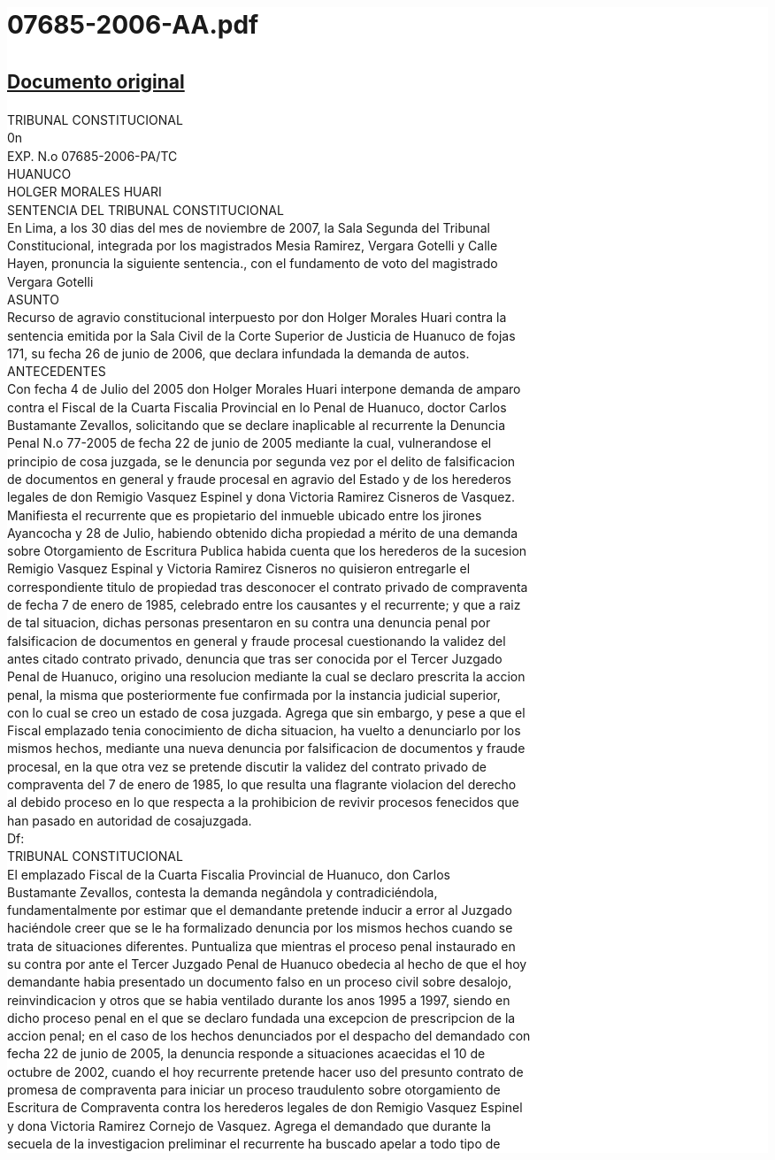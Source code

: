 
07685-2006-AA.pdf
=================
  
[Documento original](https://tc.gob.pe/jurisprudencia/2008/07685-2006-AA.pdf)  
---  
TRIBUNAL CONSTITUCIONAL  
0n  
EXP. N.o 07685-2006-PA/TC  
HUANUCO  
HOLGER MORALES HUARI  
SENTENCIA DEL TRIBUNAL CONSTITUCIONAL  
En Lima, a los 30 dias del mes de noviembre de 2007, la Sala Segunda del Tribunal  
Constitucional, integrada por los magistrados Mesia Ramirez, Vergara Gotelli y Calle  
Hayen, pronuncia la siguiente sentencia., con el fundamento de voto del magistrado  
Vergara Gotelli  
ASUNTO  
Recurso de agravio constitucional interpuesto por don Holger Morales Huari contra la  
sentencia emitida por la Sala Civil de la Corte Superior de Justicia de Huanuco de fojas  
171, su fecha 26 de junio de 2006, que declara infundada la demanda de autos.  
ANTECEDENTES  
Con fecha 4 de Julio del 2005 don Holger Morales Huari interpone demanda de amparo  
contra el Fiscal de la Cuarta Fiscalia Provincial en lo Penal de Huanuco, doctor Carlos  
Bustamante Zevallos, solicitando que se declare inaplicable al recurrente la Denuncia  
Penal N.o 77-2005 de fecha 22 de junio de 2005 mediante la cual, vulnerandose el  
principio de cosa juzgada, se le denuncia por segunda vez por el delito de falsificacion  
de documentos en general y fraude procesal en agravio del Estado y de los herederos  
legales de don Remigio Vasquez Espinel y dona Victoria Ramirez Cisneros de Vasquez.  
Manifiesta el recurrente que es propietario del inmueble ubicado entre los jirones  
Ayancocha y 28 de Julio, habiendo obtenido dicha propiedad a mérito de una demanda  
sobre Otorgamiento de Escritura Publica habida cuenta que los herederos de la sucesion  
Remigio Vasquez Espinal y Victoria Ramirez Cisneros no quisieron entregarle el  
correspondiente titulo de propiedad tras desconocer el contrato privado de compraventa  
de fecha 7 de enero de 1985, celebrado entre los causantes y el recurrente; y que a raiz  
de tal situacion, dichas personas presentaron en su contra una denuncia penal por  
falsificacion de documentos en general y fraude procesal cuestionando la validez del  
antes citado contrato privado, denuncia que tras ser conocida por el Tercer Juzgado  
Penal de Huanuco, origino una resolucion mediante la cual se declaro prescrita la accion  
penal, la misma que posteriormente fue confirmada por la instancia judicial superior,  
con lo cual se creo un estado de cosa juzgada. Agrega que sin embargo, y pese a que el  
Fiscal emplazado tenia conocimiento de dicha situacion, ha vuelto a denunciarlo por los  
mismos hechos, mediante una nueva denuncia por falsificacion de documentos y fraude  
procesal, en la que otra vez se pretende discutir la validez del contrato privado de  
compraventa del 7 de enero de 1985, lo que resulta una flagrante violacion del derecho  
al debido proceso en lo que respecta a la prohibicion de revivir procesos fenecidos que  
han pasado en autoridad de cosajuzgada.  
Df:  
TRIBUNAL CONSTITUCIONAL  
El emplazado Fiscal de la Cuarta Fiscalia Provincial de Huanuco, don Carlos  
Bustamante Zevallos, contesta la demanda negândola y contradiciéndola,  
fundamentalmente por estimar que el demandante pretende inducir a error al Juzgado  
haciéndole creer que se le ha formalizado denuncia por los mismos hechos cuando se  
trata de situaciones diferentes. Puntualiza que mientras el proceso penal instaurado en  
su contra por ante el Tercer Juzgado Penal de Huanuco obedecia al hecho de que el hoy  
demandante habia presentado un documento falso en un proceso civil sobre desalojo,  
reinvindicacion y otros que se habia ventilado durante los anos 1995 a 1997, siendo en  
dicho proceso penal en el que se declaro fundada una excepcion de prescripcion de la  
accion penal; en el caso de los hechos denunciados por el despacho del demandado con  
fecha 22 de junio de 2005, la denuncia responde a situaciones acaecidas el 10 de  
octubre de 2002, cuando el hoy recurrente pretende hacer uso del presunto contrato de  
promesa de compraventa para iniciar un proceso traudulento sobre otorgamiento de  
Escritura de Compraventa contra los herederos legales de don Remigio Vasquez Espinel  
y dona Victoria Ramirez Cornejo de Vasquez. Agrega el demandado que durante la  
secuela de la investigacion preliminar el recurrente ha buscado apelar a todo tipo de  